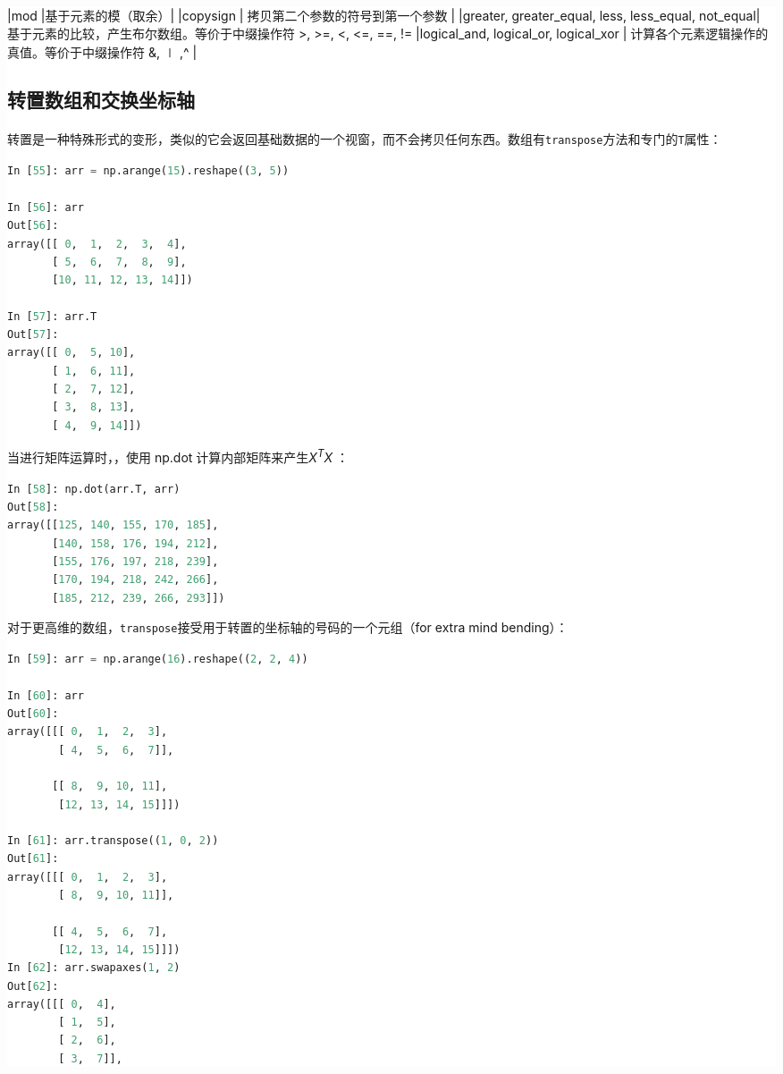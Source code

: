 |mod |基于元素的模（取余）|
|copysign   | 拷贝第二个参数的符号到第一个参数 |
|greater, greater_equal, less, less_equal, not_equal| 基于元素的比较，产生布尔数组。等价于中缀操作符 >, >=, <, <=, ==, !=
|logical_and, logical_or, logical_xor |   计算各个元素逻辑操作的真值。等价于中缀操作符 &, $\mid$ ,^ |

## 转置数组和交换坐标轴

转置是一种特殊形式的变形，类似的它会返回基础数据的一个视窗，而不会拷贝任何东西。数组有`transpose`方法和专门的`T`属性：
``` python
In [55]: arr = np.arange(15).reshape((3, 5))

In [56]: arr
Out[56]:
array([[ 0,  1,  2,  3,  4],
       [ 5,  6,  7,  8,  9],
       [10, 11, 12, 13, 14]])

In [57]: arr.T
Out[57]:
array([[ 0,  5, 10],
       [ 1,  6, 11],
       [ 2,  7, 12],
       [ 3,  8, 13],
       [ 4,  9, 14]])
```
当进行矩阵运算时，，使用 np.dot 计算内部矩阵来产生$X^TX$ ：
``` python
In [58]: np.dot(arr.T, arr)
Out[58]:
array([[125, 140, 155, 170, 185],
       [140, 158, 176, 194, 212],
       [155, 176, 197, 218, 239],
       [170, 194, 218, 242, 266],
       [185, 212, 239, 266, 293]])
```

对于更高维的数组，`transpose`接受用于转置的坐标轴的号码的一个元组（for extra mind bending）：
``` python
In [59]: arr = np.arange(16).reshape((2, 2, 4))

In [60]: arr
Out[60]:
array([[[ 0,  1,  2,  3],
        [ 4,  5,  6,  7]],

       [[ 8,  9, 10, 11],
        [12, 13, 14, 15]]])

In [61]: arr.transpose((1, 0, 2))
Out[61]:
array([[[ 0,  1,  2,  3],
        [ 8,  9, 10, 11]],

       [[ 4,  5,  6,  7],
        [12, 13, 14, 15]]])
In [62]: arr.swapaxes(1, 2)
Out[62]:
array([[[ 0,  4],
        [ 1,  5],
        [ 2,  6],
        [ 3,  7]],

```